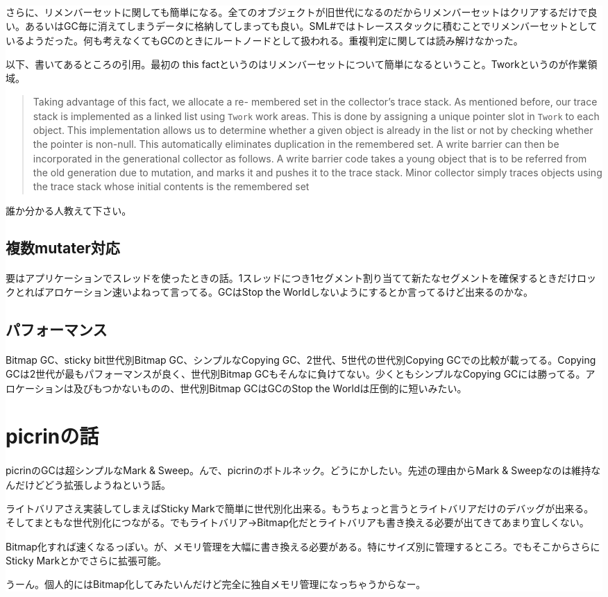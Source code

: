 さらに、リメンバーセットに関しても簡単になる。全てのオブジェクトが旧世代になるのだからリメンバーセットはクリアするだけで良い。あるいはGC毎に消えてしまうデータに格納してしまっても良い。SML#ではトレーススタックに積むことでリメンバーセットとしているようだった。何も考えなくてもGCのときにルートノードとして扱われる。重複判定に関しては読み解けなかった。

以下、書いてあるところの引用。最初の this factというのはリメンバーセットについて簡単になるということ。Tworkというのが作業領域。

> Taking advantage of this fact, we allocate a re-
> membered set in the collector’s trace stack. As mentioned before,
> our trace stack is implemented as a linked list using `Twork` work
> areas. This is done by assigning a unique pointer slot in `Twork` to
> each object. This implementation allows us to determine whether
> a given object is already in the list or not by checking whether
> the pointer is non-null. This automatically eliminates duplication
> in the remembered set. A write barrier can then be incorporated
> in the generational collector as follows. A write barrier code takes
> a young object that is to be referred from the old generation due
> to mutation, and marks it and pushes it to the trace stack. Minor
> collector simply traces objects using the trace stack whose initial
> contents is the remembered set

誰か分かる人教えて下さい。

## 複数mutater対応
要はアプリケーションでスレッドを使ったときの話。1スレッドにつき1セグメント割り当てて新たなセグメントを確保するときだけロックとればアロケーション速いよねって言ってる。GCはStop the Worldしないようにするとか言ってるけど出来るのかな。

## パフォーマンス
Bitmap GC、sticky bit世代別Bitmap GC、シンプルなCopying GC、2世代、5世代の世代別Copying GCでの比較が載ってる。Copying GCは2世代が最もパフォーマンスが良く、世代別Bitmap GCもそんなに負けてない。少くともシンプルなCopying GCには勝ってる。アロケーションは及びもつかないものの、世代別Bitmap GCはGCのStop the Worldは圧倒的に短いみたい。

# picrinの話
picrinのGCは超シンプルなMark & Sweep。んで、picrinのボトルネック。どうにかしたい。先述の理由からMark & Sweepなのは維持なんだけどどう拡張しようねという話。

ライトバリアさえ実装してしまえばSticky Markで簡単に世代別化出来る。もうちょっと言うとライトバリアだけのデバッグが出来る。そしてまともな世代別化につながる。でもライトバリア->Bitmap化だとライトバリアも書き換える必要が出てきてあまり宜しくない。

Bitmap化すれば速くなるっぽい。が、メモリ管理を大幅に書き換える必要がある。特にサイズ別に管理するところ。でもそこからさらにSticky Markとかでさらに拡張可能。

うーん。個人的にはBitmap化してみたいんだけど完全に独自メモリ管理になっちゃうからなー。
